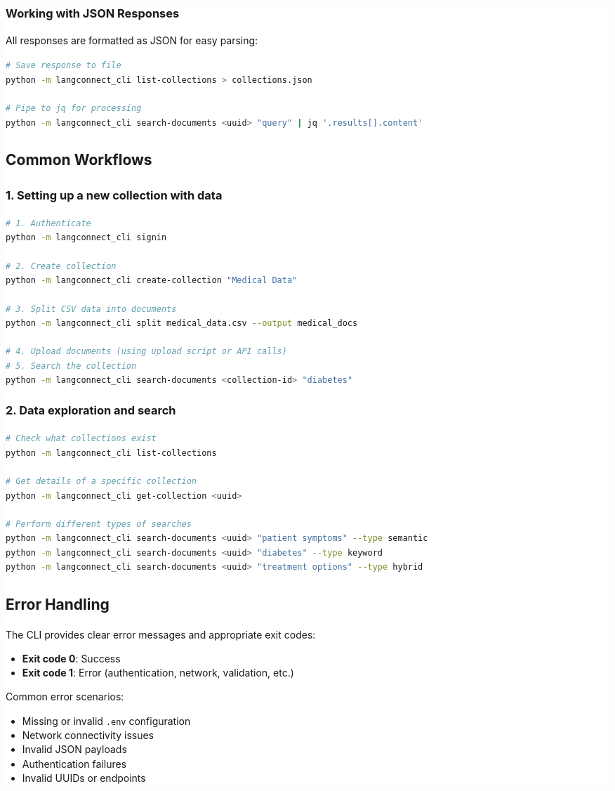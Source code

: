 ### Working with JSON Responses
All responses are formatted as JSON for easy parsing:
```bash
# Save response to file
python -m langconnect_cli list-collections > collections.json

# Pipe to jq for processing
python -m langconnect_cli search-documents <uuid> "query" | jq '.results[].content'
```

## Common Workflows

### 1. Setting up a new collection with data
```bash
# 1. Authenticate
python -m langconnect_cli signin

# 2. Create collection
python -m langconnect_cli create-collection "Medical Data"

# 3. Split CSV data into documents
python -m langconnect_cli split medical_data.csv --output medical_docs

# 4. Upload documents (using upload script or API calls)
# 5. Search the collection
python -m langconnect_cli search-documents <collection-id> "diabetes"
```

### 2. Data exploration and search
```bash
# Check what collections exist
python -m langconnect_cli list-collections

# Get details of a specific collection
python -m langconnect_cli get-collection <uuid>

# Perform different types of searches
python -m langconnect_cli search-documents <uuid> "patient symptoms" --type semantic
python -m langconnect_cli search-documents <uuid> "diabetes" --type keyword
python -m langconnect_cli search-documents <uuid> "treatment options" --type hybrid
```

## Error Handling

The CLI provides clear error messages and appropriate exit codes:
- **Exit code 0**: Success
- **Exit code 1**: Error (authentication, network, validation, etc.)

Common error scenarios:
- Missing or invalid `.env` configuration
- Network connectivity issues
- Invalid JSON payloads
- Authentication failures
- Invalid UUIDs or endpoints
